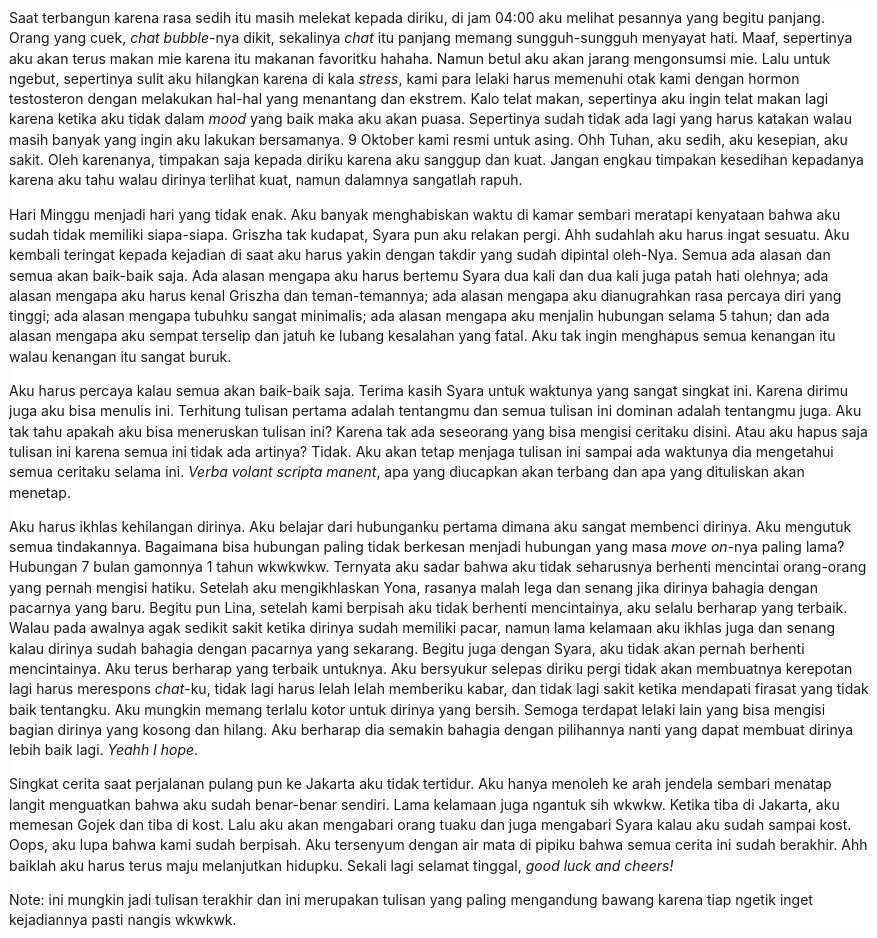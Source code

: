 Saat terbangun karena rasa sedih itu masih melekat kepada diriku, di jam 04:00 aku melihat pesannya yang begitu panjang. Orang yang cuek, _chat bubble_-nya dikit, sekalinya _chat_ itu panjang memang sungguh-sungguh menyayat hati. Maaf, sepertinya aku akan terus makan mie karena itu makanan favoritku hahaha. Namun betul aku akan jarang mengonsumsi mie. Lalu untuk ngebut, sepertinya sulit aku hilangkan karena di kala _stress_, kami para lelaki harus memenuhi otak kami dengan hormon testosteron dengan melakukan hal-hal yang menantang dan ekstrem. Kalo telat makan, sepertinya aku ingin telat makan lagi karena ketika aku tidak dalam _mood_ yang baik maka aku akan puasa. Sepertinya sudah tidak ada lagi yang harus katakan walau masih banyak yang ingin aku lakukan bersamanya. 9 Oktober kami resmi untuk asing. Ohh Tuhan, aku sedih, aku kesepian, aku sakit. Oleh karenanya, timpakan saja kepada diriku karena aku sanggup dan kuat. Jangan engkau timpakan kesedihan kepadanya karena aku tahu walau dirinya terlihat kuat, namun dalamnya sangatlah rapuh.

Hari Minggu menjadi hari yang tidak enak. Aku banyak menghabiskan waktu di kamar sembari meratapi kenyataan bahwa aku sudah tidak memiliki siapa-siapa. Griszha tak kudapat, Syara pun aku relakan pergi. Ahh sudahlah aku harus ingat sesuatu. Aku kembali teringat kepada kejadian di saat aku harus yakin dengan takdir yang sudah dipintal oleh-Nya. Semua ada alasan dan semua akan baik-baik saja. Ada alasan mengapa aku harus bertemu Syara dua kali dan dua kali juga patah hati olehnya; ada alasan mengapa aku harus kenal Griszha dan teman-temannya; ada alasan mengapa aku dianugrahkan rasa percaya diri yang tinggi; ada alasan mengapa tubuhku sangat minimalis; ada alasan mengapa aku menjalin hubungan selama 5 tahun; dan ada alasan mengapa aku sempat terselip dan jatuh ke lubang kesalahan yang fatal. Aku tak ingin menghapus semua kenangan itu walau kenangan itu sangat buruk.

Aku harus percaya kalau semua akan baik-baik saja. Terima kasih Syara untuk waktunya yang sangat singkat ini. Karena dirimu juga aku bisa menulis ini. Terhitung tulisan pertama adalah tentangmu dan semua tulisan ini dominan adalah tentangmu juga. Aku tak tahu apakah aku bisa meneruskan tulisan ini? Karena tak ada seseorang yang bisa mengisi ceritaku disini. Atau aku hapus saja tulisan ini karena semua ini tidak ada artinya? Tidak. Aku akan tetap menjaga tulisan ini sampai ada waktunya dia mengetahui semua ceritaku selama ini. _Verba volant scripta manent_, apa yang diucapkan akan terbang dan apa yang dituliskan akan menetap.

Aku harus ikhlas kehilangan dirinya. Aku belajar dari hubunganku pertama dimana aku sangat membenci dirinya. Aku mengutuk semua tindakannya. Bagaimana bisa hubungan paling tidak berkesan menjadi hubungan yang masa _move on_-nya paling lama? Hubungan 7 bulan gamonnya 1 tahun wkwkwkw. Ternyata aku sadar bahwa aku tidak seharusnya berhenti mencintai orang-orang yang pernah mengisi hatiku. Setelah aku mengikhlaskan Yona, rasanya malah lega dan senang jika dirinya bahagia dengan pacarnya yang baru. Begitu pun Lina, setelah kami berpisah aku tidak berhenti mencintainya, aku selalu berharap yang terbaik. Walau pada awalnya agak sedikit sakit ketika dirinya sudah memiliki pacar, namun lama kelamaan aku ikhlas juga dan senang kalau dirinya sudah bahagia dengan pacarnya yang sekarang. Begitu juga dengan Syara, aku tidak akan pernah berhenti mencintainya. Aku terus berharap yang terbaik untuknya. Aku bersyukur selepas diriku pergi tidak akan membuatnya kerepotan lagi harus merespons _chat_-ku, tidak lagi harus lelah lelah memberiku kabar, dan tidak lagi sakit ketika mendapati firasat yang tidak baik tentangku. Aku mungkin memang terlalu kotor untuk dirinya yang bersih. Semoga terdapat lelaki lain yang bisa mengisi bagian dirinya yang kosong dan hilang. Aku berharap dia semakin bahagia dengan pilihannya nanti yang dapat membuat dirinya lebih baik lagi. _Yeahh I hope_.

Singkat cerita saat perjalanan pulang pun ke Jakarta aku tidak tertidur. Aku hanya menoleh ke arah jendela sembari menatap langit menguatkan bahwa aku sudah benar-benar sendiri. Lama kelamaan juga ngantuk sih wkwkw. Ketika tiba di Jakarta, aku memesan Gojek dan tiba di kost. Lalu aku akan mengabari orang tuaku dan juga mengabari Syara kalau aku sudah sampai kost. Oops, aku lupa bahwa kami sudah berpisah. Aku tersenyum dengan air mata di pipiku bahwa semua cerita ini sudah berakhir. Ahh baiklah aku harus terus maju melanjutkan hidupku. Sekali lagi selamat tinggal, _good luck and cheers!_

Note: ini mungkin jadi tulisan terakhir dan ini merupakan tulisan yang paling mengandung bawang karena tiap ngetik inget kejadiannya pasti nangis wkwkwk.

